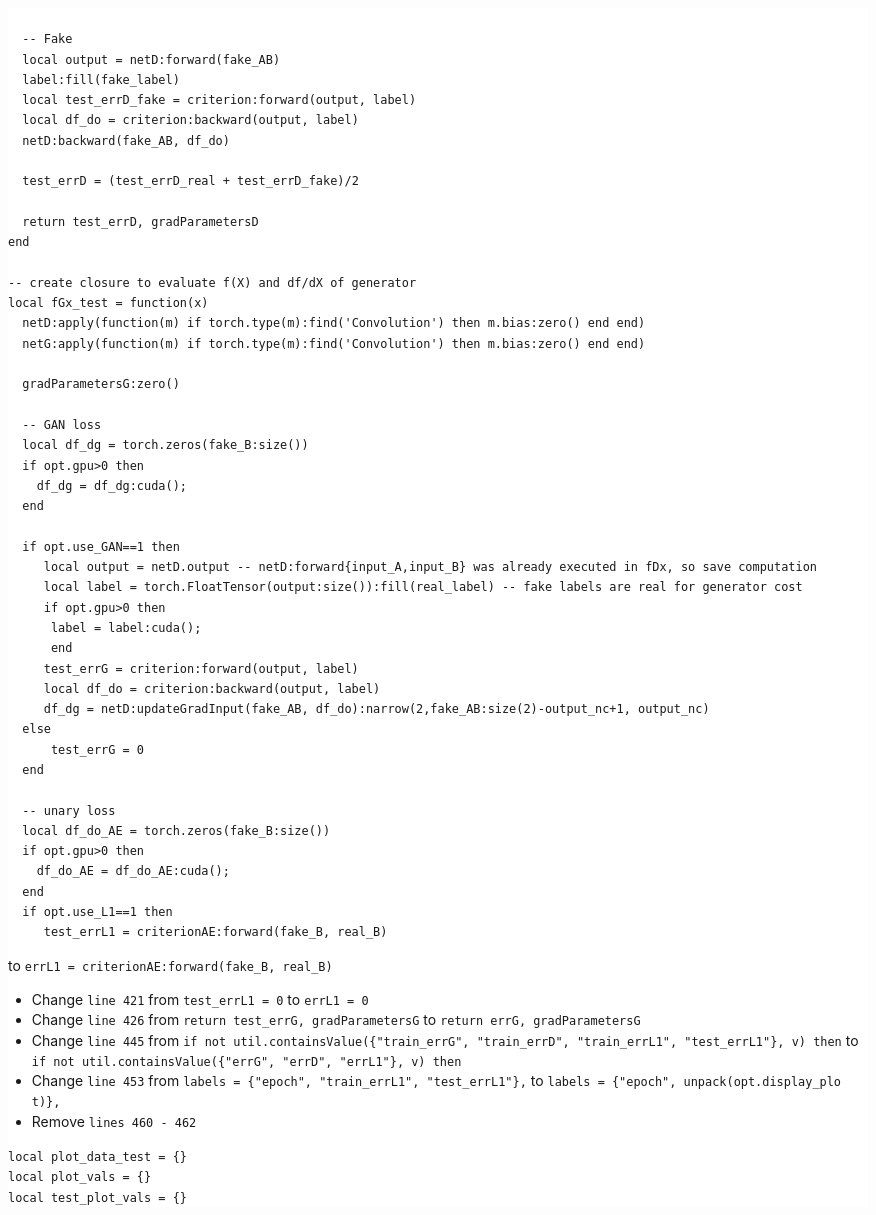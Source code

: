   ```

    -- Fake
    local output = netD:forward(fake_AB)
    label:fill(fake_label)
    local test_errD_fake = criterion:forward(output, label)
    local df_do = criterion:backward(output, label)
    netD:backward(fake_AB, df_do)

    test_errD = (test_errD_real + test_errD_fake)/2

    return test_errD, gradParametersD
end

-- create closure to evaluate f(X) and df/dX of generator
local fGx_test = function(x)
    netD:apply(function(m) if torch.type(m):find('Convolution') then m.bias:zero() end end)
    netG:apply(function(m) if torch.type(m):find('Convolution') then m.bias:zero() end end)

    gradParametersG:zero()

    -- GAN loss
    local df_dg = torch.zeros(fake_B:size())
    if opt.gpu>0 then
      df_dg = df_dg:cuda();
    end

    if opt.use_GAN==1 then
       local output = netD.output -- netD:forward{input_A,input_B} was already executed in fDx, so save computation
       local label = torch.FloatTensor(output:size()):fill(real_label) -- fake labels are real for generator cost
       if opt.gpu>0 then
        label = label:cuda();
        end
       test_errG = criterion:forward(output, label)
       local df_do = criterion:backward(output, label)
       df_dg = netD:updateGradInput(fake_AB, df_do):narrow(2,fake_AB:size(2)-output_nc+1, output_nc)
    else
        test_errG = 0
    end

    -- unary loss
    local df_do_AE = torch.zeros(fake_B:size())
    if opt.gpu>0 then
      df_do_AE = df_do_AE:cuda();
    end
    if opt.use_L1==1 then
       test_errL1 = criterionAE:forward(fake_B, real_B)
  ```
to
  `errL1 = criterionAE:forward(fake_B, real_B)`
  * Change `line 421` from `test_errL1 = 0` to `errL1 = 0`
  * Change `line 426` from `return test_errG, gradParametersG` to `return errG, gradParametersG`
  * Change `line 445` from `if not util.containsValue({"train_errG", "train_errD", "train_errL1", "test_errL1"}, v) then` to `if not util.containsValue({"errG", "errD", "errL1"}, v) then`
  * Change `line 453` from `labels = {"epoch", "train_errL1", "test_errL1"},` to `labels = {"epoch", unpack(opt.display_plot)},`
  * Remove `lines 460 - 462`
  ```
  local plot_data_test = {}
  local plot_vals = {}
  local test_plot_vals = {}
  ```